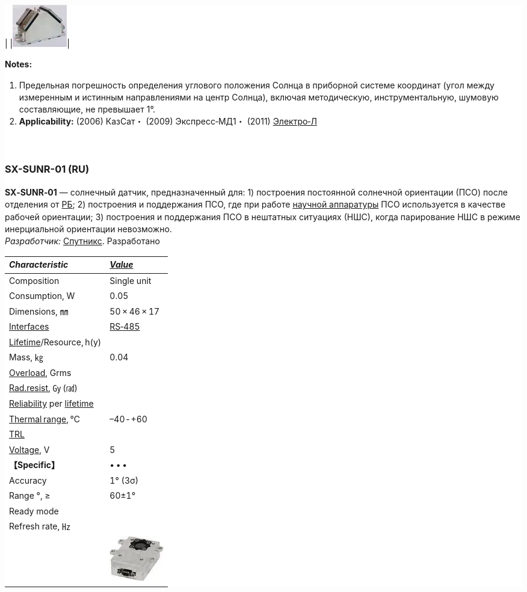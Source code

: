 | |[![](f/sensor/s/sdp-1_pic1_thumb.webp)](f/sensor/s/sdp-1_pic1.webp)|

**Notes:**

   1. Предельная погрешность определения углового положения Солнца в приборной системе координат (угол между измеренным и истинным направлениями на центр Солнца), включая методическую, инструментальную, шумовую составляющие, не превышает 1°.
   1. **Applicability:** (2006) КазСат・ (2009) Экспресс‑МД1・ (2011) [Электро‑Л](электро_л.md)



<p style="page-break-after:always"> </p>

### SX-SUNR-01 (RU)
**SX‑SUNR‑01** — солнечный датчик, предназначенный для: 1) построения постоянной солнечной ориентации (ПСО) после отделения от [РБ](lv.md); 2) построения и поддержания ПСО, где при работе [научной аппаратуры](sc.md) ПСО используется в качестве рабочей ориентации; 3) построения и поддержания ПСО в нештатных ситуациях (НШС), когда парирование НШС в режиме инерциальной ориентации невозможно.  
*Разработчик:* [Спутникс](contact/sputnix.md). Разработано  

|*Characteristic*|*[Value](si.md)*|
|:-|:-|
|Composition|Single unit|
|Consumption, W|0.05|
|Dimensions, ㎜|50 × 46 × 17|
|[Interfaces](interface.md)|[RS‑485](rs_xxx.md)|
|[Lifetime](lifetime.md)/Resource, h(y)| |
|Mass, ㎏|0.04|
|[Overload](vibration.md), Grms| |
|[Rad.resist](ion_rad.md), ㏉ (㎭)| |
|[Reliability](qm.md) per [lifetime](lifetime.md)| |
|[Thermal range](tcs.md), ℃|–40 ‑ +60|
|[TRL](trl.md)| |
|[Voltage](sps.md), V|5|
|**【Specific】**|• • •|
|Accuracy|1° (3σ)|
|Range °, ≥|60±1°|
|Ready mode| |
|Refresh rate, ㎐| |
| |[![](f/sensor/s/sx-sunr-01_pic1_thumb.webp)](f/sensor/s/sx-sunr-01_pic1.webp)|
